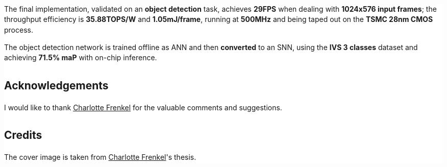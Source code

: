 The final implementation, validated on an **object detection** task, achieves **29FPS** when dealing with **1024x576 input frames**; the throughput efficiency is **35.88TOPS/W** and **1.05mJ/frame**, running at **500MHz** and being taped out on the **TSMC 28nm CMOS** process. 

The object detection network is trained offline as ANN and then **converted** to an SNN, using the **IVS 3 classes** dataset and achieving **71.5% maP** with on-chip inference.

## Acknowledgements 

I would like to thank [Charlotte Frenkel](https://ch.frenkel.github.io) for the valuable comments and suggestions.

## Credits

The cover image is taken from [Charlotte Frenkel](https://ch.frenkel.github.io)'s thesis.
